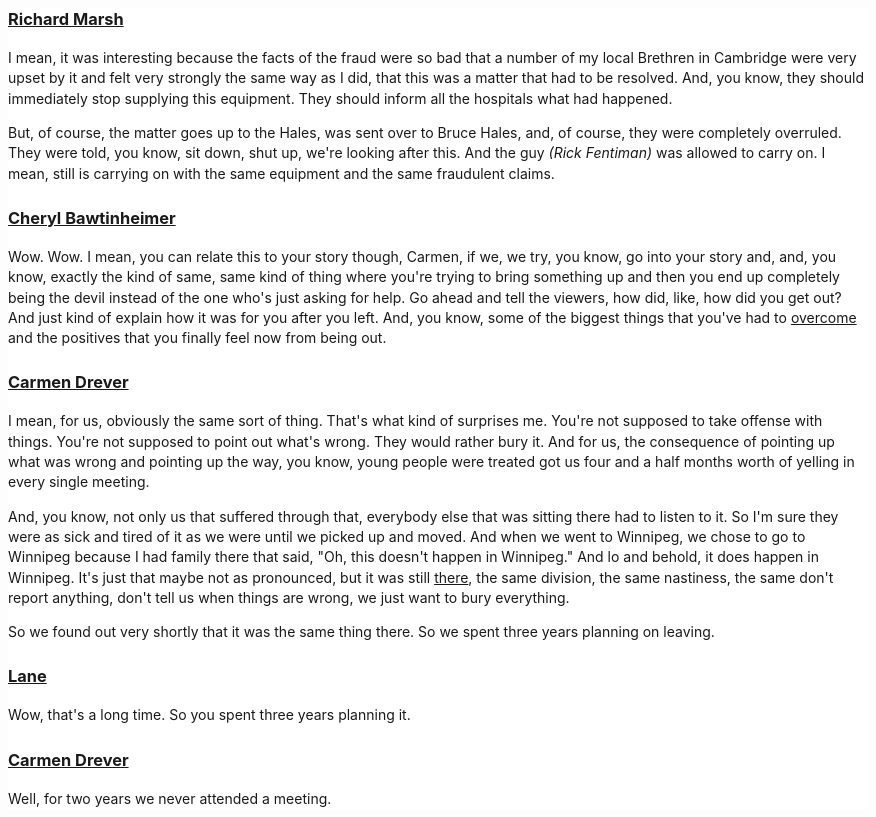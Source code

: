 ### [**Richard Marsh**](https://www.youtube.com/watch?v=1jGxW-H-Phc&t=779s)

I mean, it was interesting because the facts of the fraud were so bad that a number of my local Brethren in Cambridge were very upset by it and felt very strongly the same way as I did, that this was a matter that had to be resolved. And, you know, they should immediately stop supplying this equipment. They should inform all the hospitals what had happened.

But, of course, the matter goes up to the Hales, was sent over to Bruce Hales, and, of course, they were completely overruled. They were told, you know, sit down, shut up, we're looking after this. And the guy *(Rick Fentiman)* was allowed to carry on. I mean, still is carrying on with the same equipment and the same fraudulent claims.

### [**Cheryl Bawtinheimer**](https://www.youtube.com/watch?v=1jGxW-H-Phc&t=831s)

Wow. Wow. I mean, you can relate this to your story though, Carmen, if we, we try, you know, go into your story and, and, you know, exactly the kind of same, same kind of thing where you're trying to bring something up and then you end up completely being the devil instead of the one who's just asking for help. Go ahead and tell the viewers, how did, like, how did you get out? And just kind of explain how it was for you after you left. And, you know, some of the biggest things that you've had to [overcome](https://www.youtube.com/watch?v=1jGxW-H-Phc&t=863s) and the positives that you finally feel now from being out.

### [**Carmen Drever**](https://www.youtube.com/watch?v=1jGxW-H-Phc&t=868s)

I mean, for us, obviously the same sort of thing. That's what kind of surprises me. You're not supposed to take offense with things. You're not supposed to point out what's wrong. They would rather bury it. And for us, the consequence of pointing up what was wrong and pointing up the way, you know, young people were treated got us four and a half months worth of yelling in every single meeting.

And, you know, not only us that suffered through that, everybody else that was sitting there had to listen to it. So I'm sure they were as sick and tired of it as we were until we picked up and moved. And when we went to Winnipeg, we chose to go to Winnipeg because I had family there that said, "Oh, this doesn't happen in Winnipeg." And lo and behold, it does happen in Winnipeg. It's just that maybe not as pronounced, but it was still [there](https://www.youtube.com/watch?v=1jGxW-H-Phc&t=929s), the same division, the same nastiness, the same don't report anything, don't tell us when things are wrong, we just want to bury everything.

So we found out very shortly that it was the same thing there. So we spent three years planning on leaving.

### [**Lane**](https://www.youtube.com/watch?v=1jGxW-H-Phc&t=948s)

Wow, that's a long time. So you spent three years planning it.

### [**Carmen Drever**](https://www.youtube.com/watch?v=1jGxW-H-Phc&t=953s)

Well, for two years we never attended a meeting.
